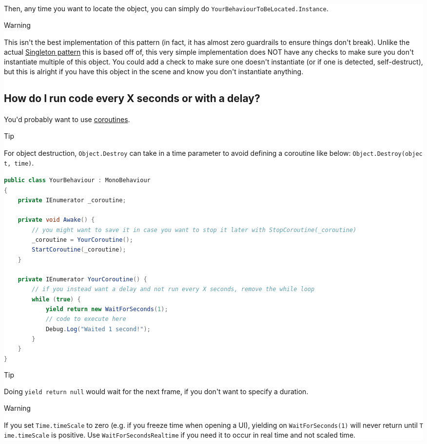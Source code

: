 Then, any time you want to locate the object, you can simply do `YourBehaviourToBeLocated.Instance`.

> [!Warning]
> This isn't the best implementation of this pattern (in fact, it has almost zero guardrails to ensure things don't
> break).
> Unlike the actual [Singleton pattern](https://en.wikipedia.org/wiki/Singleton_pattern) this is based off of, this very
> simple implementation does NOT have any checks to make sure you don't instantiate multiple of this object.
> You could add a check to make sure one doesn't instantiate (or if one is detected, self-destruct), but this is alright
> if you have this object in the scene and know you don't instantiate anything.

## How do I run code every X seconds or with a delay?

You'd probably want to use [coroutines](https://docs.unity3d.com/6000.0/Documentation/Manual/coroutines.html).

> [!TIP]
> For object destruction, `Object.Destroy` can take in a time parameter to avoid defining a coroutine like below:
> `Object.Destroy(object, time)`.

```csharp
public class YourBehaviour : MonoBehaviour
{
    private IEnumerator _coroutine;
    
    private void Awake() {
        // you might want to save it in case you want to stop it later with StopCoroutine(_coroutine)
        _coroutine = YourCoroutine();
        StartCoroutine(_coroutine);
    }
    
    private IEnumerator YourCoroutine() {
        // if you instead want a delay and not run every X seconds, remove the while loop
        while (true) {
            yield return new WaitForSeconds(1);
            // code to execute here
            Debug.Log("Waited 1 second!");
        }
    }
}
```

> [!TIP]
> Doing `yield return null` would wait for the next frame, if you don't want to specify a duration.

> [!Warning]
> If you set `Time.timeScale` to zero (e.g. if you freeze time when opening a UI),
> yielding on `WaitForSeconds(1)` will never return until `Time.timeScale` is positive.
> Use `WaitForSecondsRealtime` if you need it to occur in real time and not scaled time.
